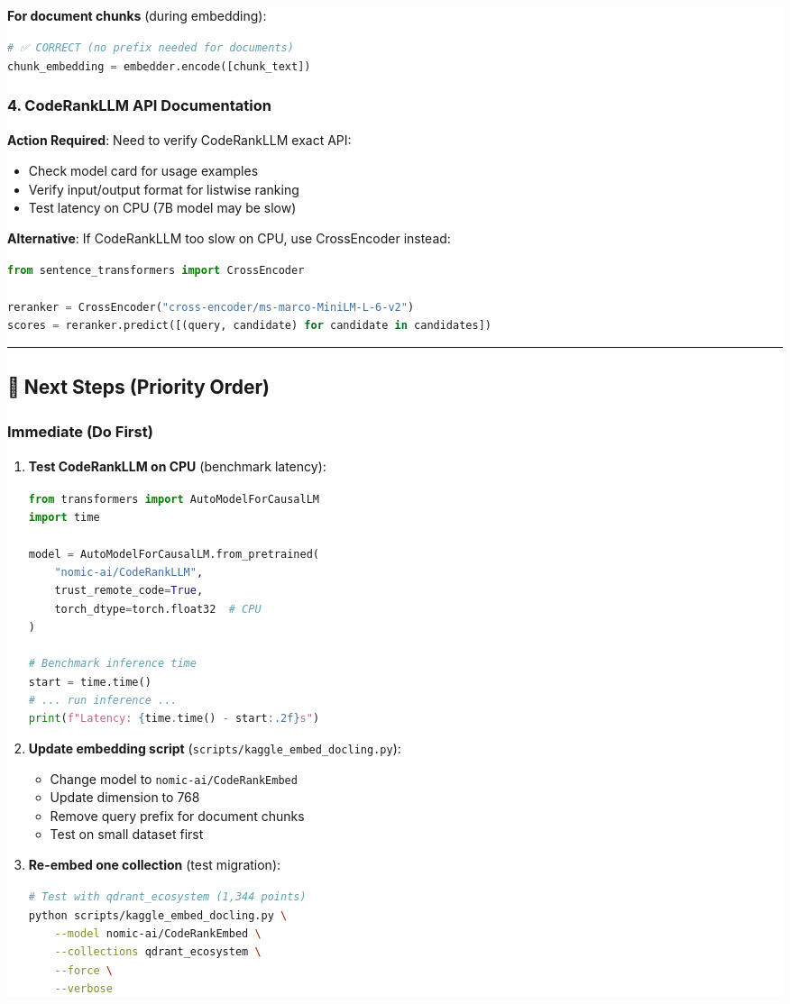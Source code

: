**For document chunks** (during embedding):
```python
# ✅ CORRECT (no prefix needed for documents)
chunk_embedding = embedder.encode([chunk_text])
```

### 4. CodeRankLLM API Documentation

**Action Required**: Need to verify CodeRankLLM exact API:
- Check model card for usage examples
- Verify input/output format for listwise ranking
- Test latency on CPU (7B model may be slow)

**Alternative**: If CodeRankLLM too slow on CPU, use CrossEncoder instead:
```python
from sentence_transformers import CrossEncoder

reranker = CrossEncoder("cross-encoder/ms-marco-MiniLM-L-6-v2")
scores = reranker.predict([(query, candidate) for candidate in candidates])
```

---

## 🎯 Next Steps (Priority Order)

### Immediate (Do First)

1. **Test CodeRankLLM on CPU** (benchmark latency):
   ```python
   from transformers import AutoModelForCausalLM
   import time
   
   model = AutoModelForCausalLM.from_pretrained(
       "nomic-ai/CodeRankLLM",
       trust_remote_code=True,
       torch_dtype=torch.float32  # CPU
   )
   
   # Benchmark inference time
   start = time.time()
   # ... run inference ...
   print(f"Latency: {time.time() - start:.2f}s")
   ```

2. **Update embedding script** (`scripts/kaggle_embed_docling.py`):
   - Change model to `nomic-ai/CodeRankEmbed`
   - Update dimension to 768
   - Remove query prefix for document chunks
   - Test on small dataset first

3. **Re-embed one collection** (test migration):
   ```bash
   # Test with qdrant_ecosystem (1,344 points)
   python scripts/kaggle_embed_docling.py \
       --model nomic-ai/CodeRankEmbed \
       --collections qdrant_ecosystem \
       --force \
       --verbose
   ```
